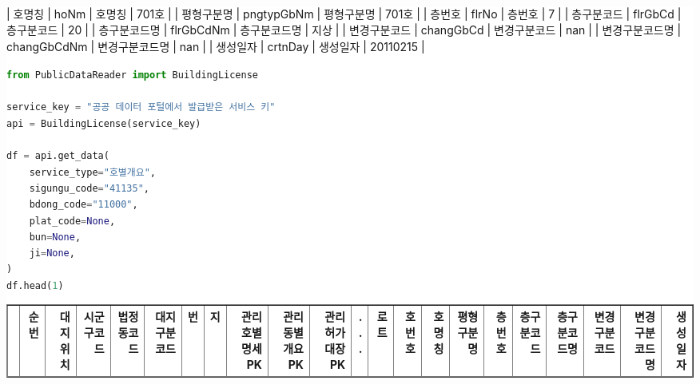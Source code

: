 | 호명칭         | hoNm           | 호명칭             | 701호                             |
| 평형구분명     | pngtypGbNm     | 평형구분명         | 701호                             |
| 층번호         | flrNo          | 층번호             | 7                                 |
| 층구분코드     | flrGbCd        | 층구분코드         | 20                                |
| 층구분코드명   | flrGbCdNm      | 층구분코드명       | 지상                              |
| 변경구분코드   | changGbCd      | 변경구분코드       | nan                               |
| 변경구분코드명 | changGbCdNm    | 변경구분코드명     | nan                               |
| 생성일자       | crtnDay        | 생성일자           | 20110215                          |
    
</div>


```python
from PublicDataReader import BuildingLicense

service_key = "공공 데이터 포털에서 발급받은 서비스 키"
api = BuildingLicense(service_key)

df = api.get_data(
    service_type="호별개요", 
    sigungu_code="41135", 
    bdong_code="11000", 
    plat_code=None,
    bun=None,
    ji=None,
)
df.head(1)
```




<div>

<table border="1" class="dataframe">
  <thead>
    <tr style="text-align: right;">
      <th></th>
      <th>순번</th>
      <th>대지위치</th>
      <th>시군구코드</th>
      <th>법정동코드</th>
      <th>대지구분코드</th>
      <th>번</th>
      <th>지</th>
      <th>관리호별명세PK</th>
      <th>관리동별개요PK</th>
      <th>관리허가대장PK</th>
      <th>...</th>
      <th>로트</th>
      <th>호번호</th>
      <th>호명칭</th>
      <th>평형구분명</th>
      <th>층번호</th>
      <th>층구분코드</th>
      <th>층구분코드명</th>
      <th>변경구분코드</th>
      <th>변경구분코드명</th>
      <th>생성일자</th>
    </tr>
  </thead>
  <tbody>